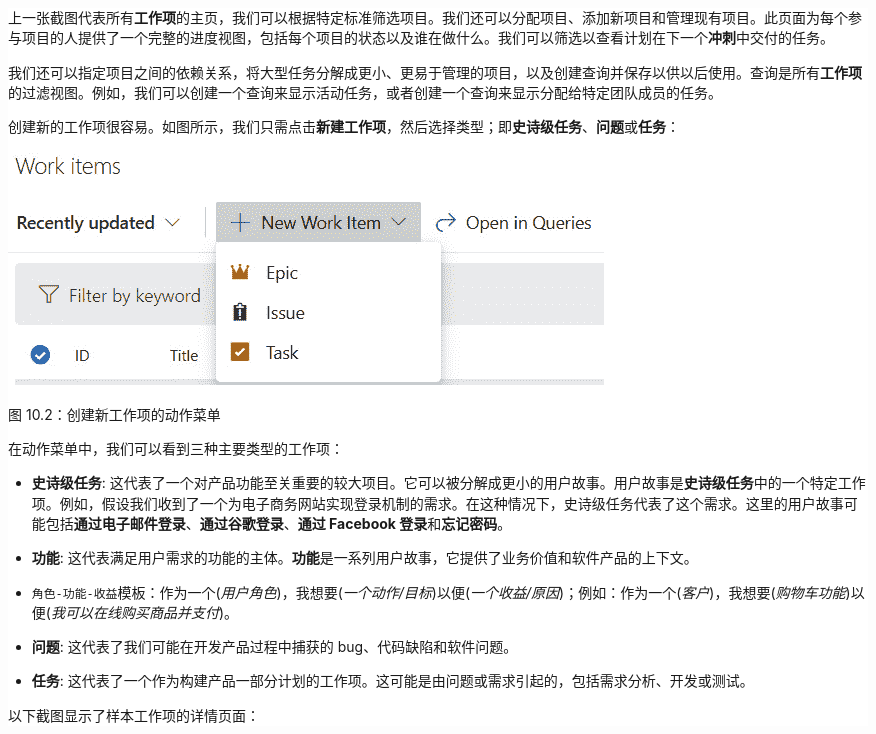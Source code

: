 上一张截图代表所有**工作项**的主页，我们可以根据特定标准筛选项目。我们还可以分配项目、添加新项目和管理现有项目。此页面为每个参与项目的人提供了一个完整的进度视图，包括每个项目的状态以及谁在做什么。我们可以筛选以查看计划在下一个**冲刺**中交付的任务。

我们还可以指定项目之间的依赖关系，将大型任务分解成更小、更易于管理的项目，以及创建查询并保存以供以后使用。查询是所有**工作项**的过滤视图。例如，我们可以创建一个查询来显示活动任务，或者创建一个查询来显示分配给特定团队成员的任务。

创建新的工作项很容易。如图所示，我们只需点击**新建工作项**，然后选择类型；即**史诗级任务**、**问题**或**任务**：

![图 10.2：创建新工作项的动作菜单](img/Figure_10.02_B17366.jpg)

图 10.2：创建新工作项的动作菜单

在动作菜单中，我们可以看到三种主要类型的工作项：

+   **史诗级任务**: 这代表了一个对产品功能至关重要的较大项目。它可以被分解成更小的用户故事。用户故事是**史诗级任务**中的一个特定工作项。例如，假设我们收到了一个为电子商务网站实现登录机制的需求。在这种情况下，史诗级任务代表了这个需求。这里的用户故事可能包括**通过电子邮件登录**、**通过谷歌登录**、**通过 Facebook 登录**和**忘记密码**。

+   **功能**: 这代表满足用户需求的功能的主体。**功能**是一系列用户故事，它提供了业务价值和软件产品的上下文。

+   `角色-功能-收益`模板：作为一个(*用户角色*)，我想要(*一个动作/目标*)以便(*一个收益/原因*)；例如：作为一个(*客户*)，我想要(*购物车功能*)以便(*我可以在线购买商品并支付*)。

+   **问题**: 这代表了我们可能在开发产品过程中捕获的 bug、代码缺陷和软件问题。

+   **任务**: 这代表了一个作为构建产品一部分计划的工作项。这可能是由问题或需求引起的，包括需求分析、开发或测试。

以下截图显示了样本工作项的详情页面：
